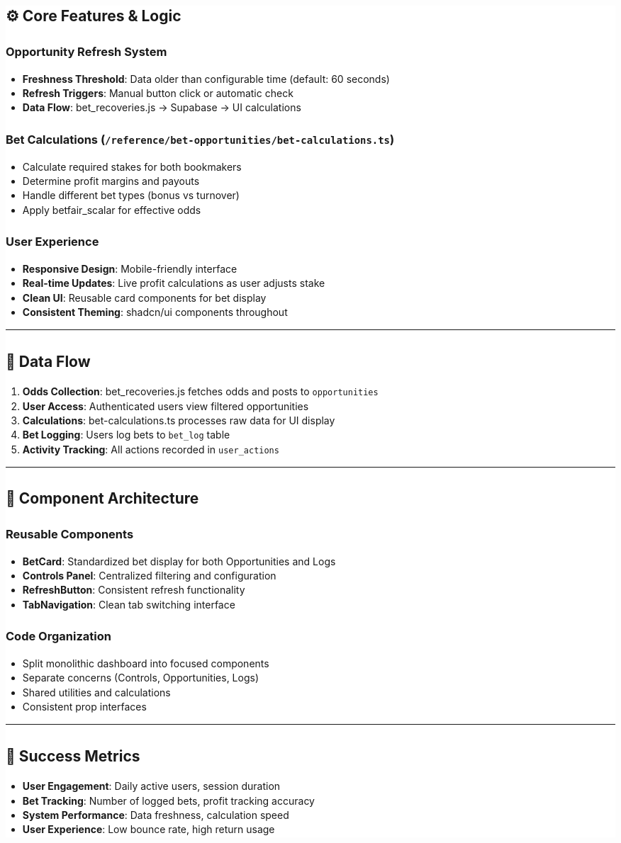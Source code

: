
## ⚙️ Core Features & Logic

### Opportunity Refresh System
- **Freshness Threshold**: Data older than configurable time (default: 60 seconds)
- **Refresh Triggers**: Manual button click or automatic check
- **Data Flow**: bet_recoveries.js → Supabase → UI calculations

### Bet Calculations (`/reference/bet-opportunities/bet-calculations.ts`)
- Calculate required stakes for both bookmakers
- Determine profit margins and payouts
- Handle different bet types (bonus vs turnover)
- Apply betfair_scalar for effective odds

### User Experience
- **Responsive Design**: Mobile-friendly interface
- **Real-time Updates**: Live profit calculations as user adjusts stake
- **Clean UI**: Reusable card components for bet display
- **Consistent Theming**: shadcn/ui components throughout

---

## 🔄 Data Flow

1. **Odds Collection**: bet_recoveries.js fetches odds and posts to `opportunities`
2. **User Access**: Authenticated users view filtered opportunities
3. **Calculations**: bet-calculations.ts processes raw data for UI display
4. **Bet Logging**: Users log bets to `bet_log` table
5. **Activity Tracking**: All actions recorded in `user_actions`

---

## 📱 Component Architecture

### Reusable Components
- **BetCard**: Standardized bet display for both Opportunities and Logs
- **Controls Panel**: Centralized filtering and configuration
- **RefreshButton**: Consistent refresh functionality
- **TabNavigation**: Clean tab switching interface

### Code Organization
- Split monolithic dashboard into focused components
- Separate concerns (Controls, Opportunities, Logs)
- Shared utilities and calculations
- Consistent prop interfaces

---

## 🚀 Success Metrics

- **User Engagement**: Daily active users, session duration
- **Bet Tracking**: Number of logged bets, profit tracking accuracy
- **System Performance**: Data freshness, calculation speed
- **User Experience**: Low bounce rate, high return usage
